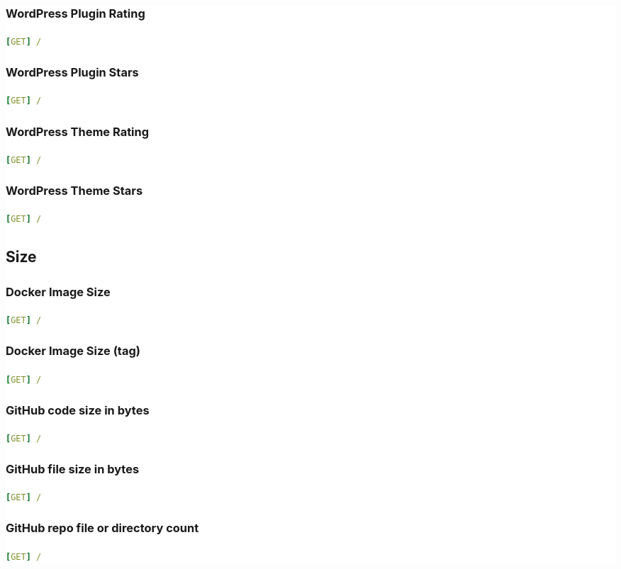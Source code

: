 ### WordPress Plugin Rating

```yml
[GET] /
```

### WordPress Plugin Stars

```yml
[GET] /
```

### WordPress Theme Rating

```yml
[GET] /
```

### WordPress Theme Stars

```yml
[GET] /
```

## Size

### Docker Image Size

```yml
[GET] /
```

### Docker Image Size (tag)

```yml
[GET] /
```

### GitHub code size in bytes

```yml
[GET] /
```

### GitHub file size in bytes

```yml
[GET] /
```

### GitHub repo file or directory count

```yml
[GET] /
```
